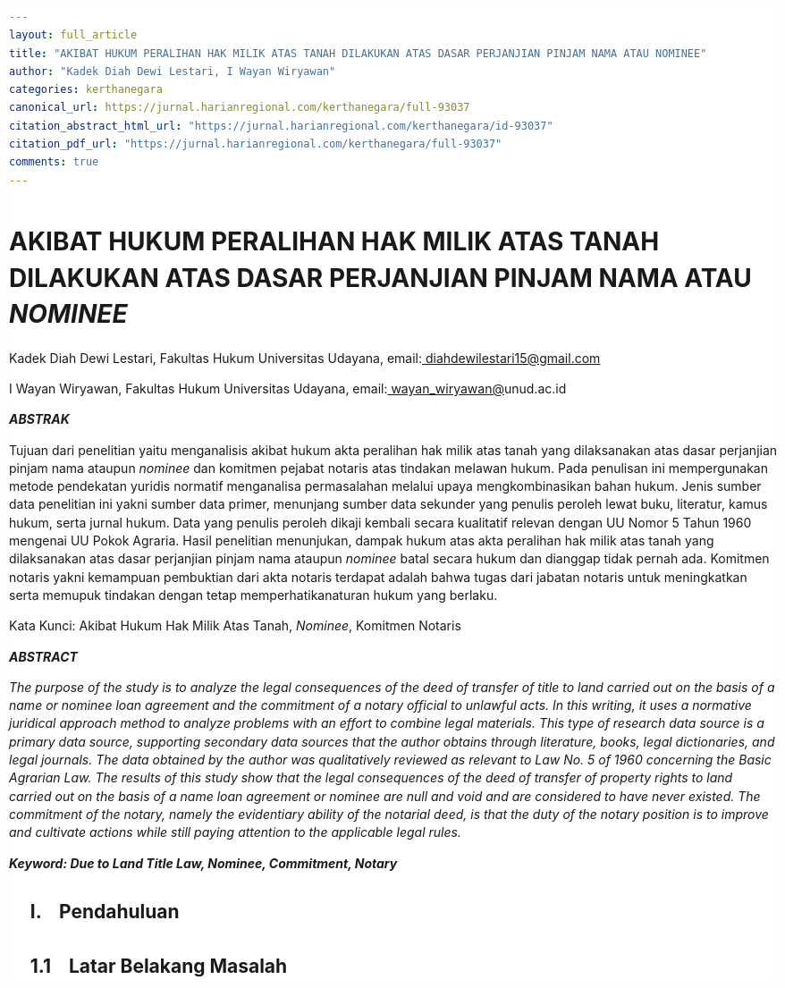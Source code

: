 ```yaml
---
layout: full_article
title: "AKIBAT HUKUM PERALIHAN HAK MILIK ATAS TANAH DILAKUKAN ATAS DASAR PERJANJIAN PINJAM NAMA ATAU NOMINEE"
author: "Kadek Diah Dewi Lestari, I Wayan Wiryawan"
categories: kerthanegara
canonical_url: https://jurnal.harianregional.com/kerthanegara/full-93037 
citation_abstract_html_url: "https://jurnal.harianregional.com/kerthanegara/id-93037"
citation_pdf_url: "https://jurnal.harianregional.com/kerthanegara/full-93037"  
comments: true
---
```


<a name="caption1"></a>
<h1><a name="bookmark0"></a><span class="font3" style="font-weight:bold;"><a name="bookmark1"></a>AKIBAT HUKUM PERALIHAN HAK MILIK ATAS TANAH DILAKUKAN ATAS DASAR PERJANJIAN PINJAM NAMA ATAU </span><span class="font3" style="font-weight:bold;font-style:italic;">NOMINEE</span></h1>
<p><span class="font2">Kadek Diah Dewi Lestari, Fakultas Hukum Universitas Udayana, email:</span><a href="mailto:diahdewilestari15@gmail.com"><span class="font2"> diahdewilestari15@gmail.com</span></a></p>
<p><span class="font2">I Wayan Wiryawan, Fakultas Hukum Universitas Udayana, email:</span><a href="mailto:dedy_priyanto@unud.ac.id"><span class="font2"> wayan_wiryawan@</span></a><span class="font2">unud.ac.id</span></p>
<p><span class="font0" style="font-weight:bold;font-style:italic;">ABSTRAK</span></p>
<p><span class="font0">Tujuan dari penelitian yaitu menganalisis akibat hukum akta peralihan hak milik atas tanah yang dilaksanakan atas dasar perjanjian pinjam nama ataupun </span><span class="font0" style="font-style:italic;">nominee</span><span class="font0"> dan komitmen pejabat notaris atas tindakan melawan hukum. Pada penulisan ini mempergunakan metode pendekatan yuridis normatif menganalisa permasalahan melalui upaya mengkombinasikan bahan hukum. Jenis sumber data penelitian ini yakni sumber data primer, menunjang sumber data sekunder yang penulis peroleh lewat buku, literatur, kamus hukum, serta jurnal hukum. Data yang penulis peroleh dikaji kembali secara kualitatif relevan dengan UU Nomor 5 Tahun 1960 mengenai UU Pokok Agraria. Hasil penelitian menunjukan, dampak hukum atas akta peralihan hak milik atas tanah yang dilaksanakan atas dasar perjanjian pinjam nama ataupun </span><span class="font0" style="font-style:italic;">nominee</span><span class="font0"> batal secara hukum dan dianggap tidak pernah ada. Komitmen notaris yakni kemampuan pembuktian dari akta notaris terdapat adalah bahwa tugas dari jabatan notaris untuk meningkatkan serta memupuk tindakan dengan tetap memperhatikanaturan hukum yang berlaku.</span></p>
<p><span class="font0">Kata Kunci: Akibat Hukum Hak Milik Atas Tanah, </span><span class="font0" style="font-style:italic;">Nominee</span><span class="font0">, Komitmen Notaris</span></p>
<p><span class="font0" style="font-weight:bold;font-style:italic;">ABSTRACT</span></p>
<p><span class="font0" style="font-style:italic;">The purpose of the study is to analyze the legal consequences of the deed of transfer of title to land carried out on the basis of a name or nominee loan agreement and the commitment of a notary official to unlawful acts. In this writing, it uses a normative juridical approach method to analyze problems with an effort to combine legal materials. This type of research data source is a primary data source, supporting secondary data sources that the author obtains through literature, books, legal dictionaries, and legal journals. The data obtained by the author was qualitatively reviewed as relevant to Law No. 5 of 1960 concerning the Basic Agrarian Law. The results of this study show that the legal consequences of the deed of transfer of property rights to land carried out on the basis of a name loan agreement or nominee are null and void and are considered to have never existed. The commitment of the notary, namely the evidentiary ability of the notarial deed, is that the duty of the notary position is to improve and cultivate actions while still paying attention to the applicable legal rules.</span></p>
<p><span class="font0" style="font-weight:bold;font-style:italic;">Keyword: Due to Land Title Law, Nominee, Commitment, Notary</span></p>
<ul style="list-style:none;"><li>
<h2><a name="bookmark2"></a><span class="font1" style="font-weight:bold;"><a name="bookmark3"></a>I. &nbsp;&nbsp;&nbsp;Pendahuluan</span><br><br><span class="font1" style="font-weight:bold;"><a name="bookmark4"></a>1.1 &nbsp;&nbsp;&nbsp;Latar Belakang Masalah</span></h2></li></ul>